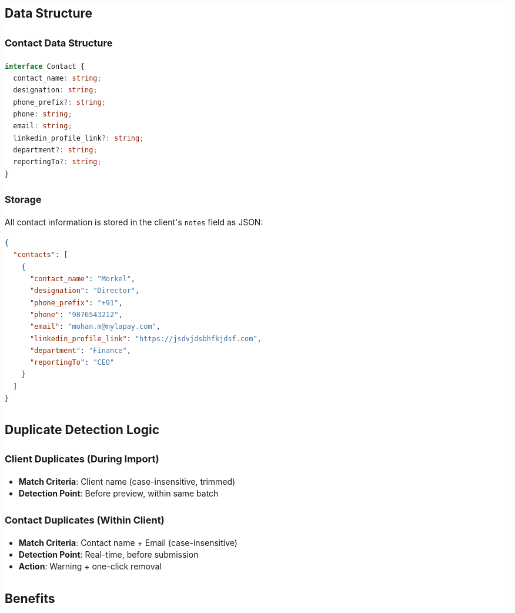 ## Data Structure

### Contact Data Structure

```typescript
interface Contact {
  contact_name: string;
  designation: string;
  phone_prefix?: string;
  phone: string;
  email: string;
  linkedin_profile_link?: string;
  department?: string;
  reportingTo?: string;
}
```

### Storage

All contact information is stored in the client's `notes` field as JSON:

```json
{
  "contacts": [
    {
      "contact_name": "Morkel",
      "designation": "Director",
      "phone_prefix": "+91",
      "phone": "9876543212",
      "email": "mohan.m@mylapay.com",
      "linkedin_profile_link": "https://jsdvjdsbhfkjdsf.com",
      "department": "Finance",
      "reportingTo": "CEO"
    }
  ]
}
```

## Duplicate Detection Logic

### Client Duplicates (During Import)

- **Match Criteria**: Client name (case-insensitive, trimmed)
- **Detection Point**: Before preview, within same batch

### Contact Duplicates (Within Client)

- **Match Criteria**: Contact name + Email (case-insensitive)
- **Detection Point**: Real-time, before submission
- **Action**: Warning + one-click removal

## Benefits

